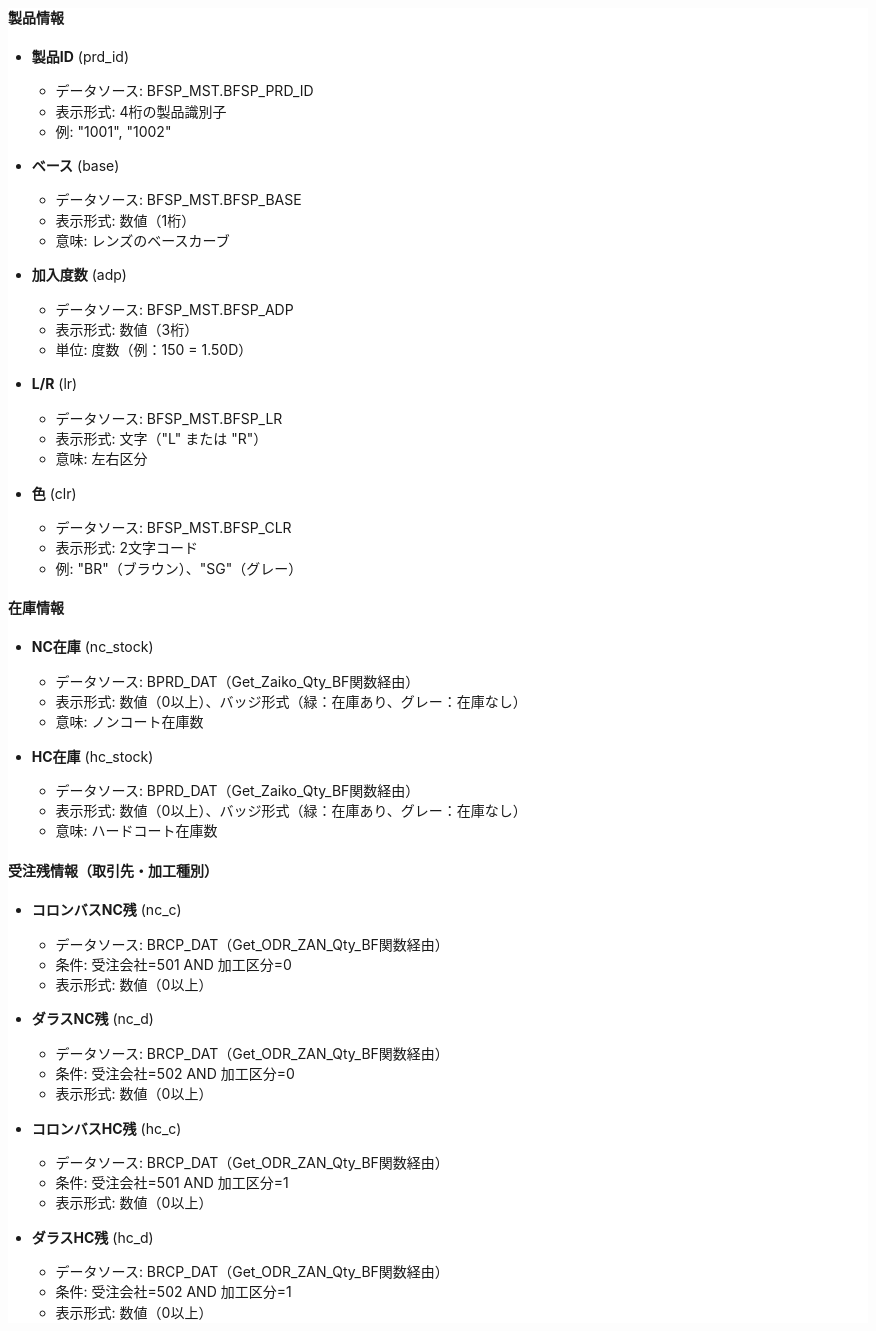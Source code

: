 #### 製品情報
- **製品ID** (prd_id)
  - データソース: BFSP_MST.BFSP_PRD_ID
  - 表示形式: 4桁の製品識別子
  - 例: "1001", "1002"

- **ベース** (base)
  - データソース: BFSP_MST.BFSP_BASE
  - 表示形式: 数値（1桁）
  - 意味: レンズのベースカーブ

- **加入度数** (adp)
  - データソース: BFSP_MST.BFSP_ADP
  - 表示形式: 数値（3桁）
  - 単位: 度数（例：150 = 1.50D）

- **L/R** (lr)
  - データソース: BFSP_MST.BFSP_LR
  - 表示形式: 文字（"L" または "R"）
  - 意味: 左右区分

- **色** (clr)
  - データソース: BFSP_MST.BFSP_CLR
  - 表示形式: 2文字コード
  - 例: "BR"（ブラウン）、"SG"（グレー）

#### 在庫情報
- **NC在庫** (nc_stock)
  - データソース: BPRD_DAT（Get_Zaiko_Qty_BF関数経由）
  - 表示形式: 数値（0以上）、バッジ形式（緑：在庫あり、グレー：在庫なし）
  - 意味: ノンコート在庫数

- **HC在庫** (hc_stock)
  - データソース: BPRD_DAT（Get_Zaiko_Qty_BF関数経由）
  - 表示形式: 数値（0以上）、バッジ形式（緑：在庫あり、グレー：在庫なし）
  - 意味: ハードコート在庫数

#### 受注残情報（取引先・加工種別）
- **コロンバスNC残** (nc_c)
  - データソース: BRCP_DAT（Get_ODR_ZAN_Qty_BF関数経由）
  - 条件: 受注会社=501 AND 加工区分=0
  - 表示形式: 数値（0以上）

- **ダラスNC残** (nc_d)
  - データソース: BRCP_DAT（Get_ODR_ZAN_Qty_BF関数経由）
  - 条件: 受注会社=502 AND 加工区分=0
  - 表示形式: 数値（0以上）

- **コロンバスHC残** (hc_c)
  - データソース: BRCP_DAT（Get_ODR_ZAN_Qty_BF関数経由）
  - 条件: 受注会社=501 AND 加工区分=1
  - 表示形式: 数値（0以上）

- **ダラスHC残** (hc_d)
  - データソース: BRCP_DAT（Get_ODR_ZAN_Qty_BF関数経由）
  - 条件: 受注会社=502 AND 加工区分=1
  - 表示形式: 数値（0以上）
